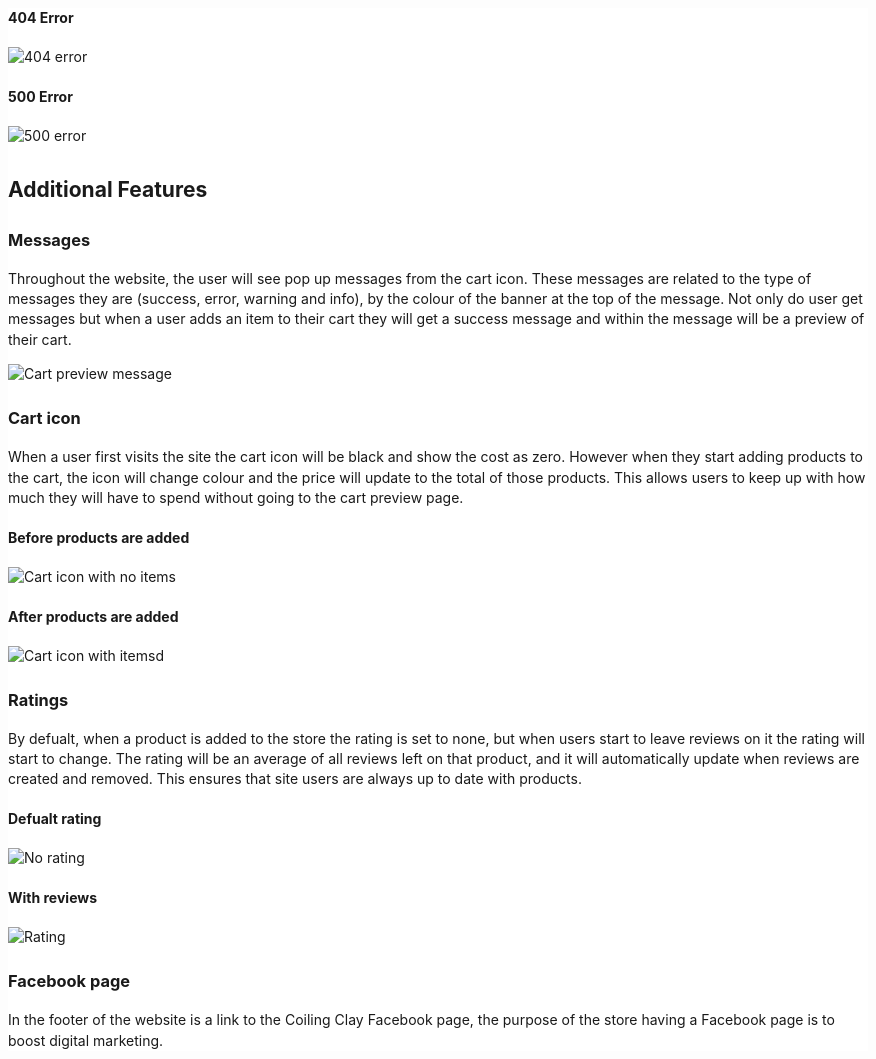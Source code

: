 #### 404 Error
![404 error](https://github.com/user-attachments/assets/95aea7c1-3950-46ed-a5ae-acd8992175df)

#### 500 Error
![500 error](https://github.com/user-attachments/assets/c31eae1d-c2e7-42c7-8e77-9e9a4cf0c345)

## Additional Features

### Messages

Throughout the website, the user will see pop up messages from the cart icon. These messages are related to the type of messages they are (success, error, warning and info), by the colour of the banner at the top of the message. Not only do user get messages but when a user adds an item to their cart they will get a success message and within the message will be a preview of their cart.

![Cart preview message](https://github.com/user-attachments/assets/475ead68-4293-4795-a101-0ceff680b18e)

### Cart icon

When a user first visits the site the cart icon will be black and show the cost as zero. However when they start adding products to the cart, the icon will change colour and the price will update to the total of those products. This allows users to keep up with how much they will have to spend without going to the cart preview page.

#### Before products are added
![Cart icon with no items](https://github.com/user-attachments/assets/eaab47b6-0991-440f-99ef-82b8784ff7be)

#### After products are added
![Cart icon with itemsd](https://github.com/user-attachments/assets/d7420548-5f1c-4d7c-b8de-f5f6bcff30bb)

### Ratings

By defualt, when a product is added to the store the rating is set to none, but when users start to leave reviews on it the rating will start to change. The rating will be an average of all reviews left on that product, and it will automatically update when reviews are created and removed. This ensures that site users are always up to date with products.

#### Defualt rating
![No rating](https://github.com/user-attachments/assets/e10fa792-4f7b-4b4c-a830-cedc8765ed37)

#### With reviews
![Rating](https://github.com/user-attachments/assets/f037ec0e-3cd2-4e86-a953-cedb25f4e26b)

### Facebook page

In the footer of the website is a link to the Coiling Clay Facebook page, the purpose of the store having a Facebook page is to boost digital marketing.
